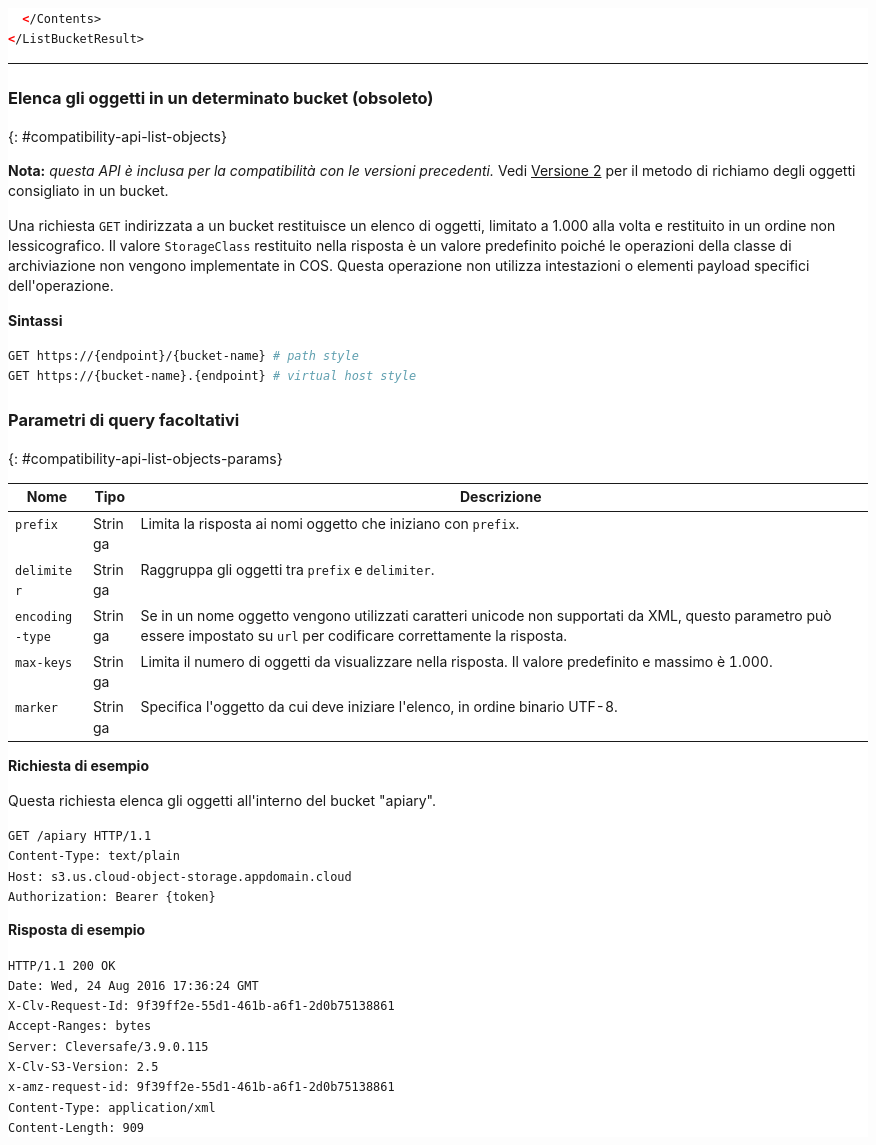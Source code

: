 ```xml
  </Contents>
</ListBucketResult>
```

----

### Elenca gli oggetti in un determinato bucket (obsoleto)
{: #compatibility-api-list-objects}

**Nota:** *questa API è inclusa per la compatibilità con le versioni precedenti.*  Vedi [Versione 2](#compatibility-api-list-objects-v2) per il metodo di richiamo degli oggetti consigliato in un bucket.

Una richiesta `GET` indirizzata a un bucket restituisce un elenco di oggetti, limitato a 1.000 alla volta e restituito in un ordine non lessicografico. Il valore `StorageClass` restituito nella risposta è un valore predefinito poiché le operazioni della classe di archiviazione non vengono implementate in COS. Questa operazione non utilizza intestazioni o elementi payload specifici dell'operazione. 

**Sintassi**

```bash
GET https://{endpoint}/{bucket-name} # path style
GET https://{bucket-name}.{endpoint} # virtual host style
```

### Parametri di query facoltativi
{: #compatibility-api-list-objects-params}

Nome | Tipo   |  Descrizione
--- | ---- | ------------
`prefix` | Stringa | Limita la risposta ai nomi oggetto che iniziano con `prefix`.
`delimiter` | Stringa | Raggruppa gli oggetti tra `prefix` e `delimiter`.
`encoding-type` | Stringa | Se in un nome oggetto vengono utilizzati caratteri unicode non supportati da XML, questo parametro può essere impostato su `url` per codificare correttamente la risposta.
`max-keys` | Stringa | Limita il numero di oggetti da visualizzare nella risposta. Il valore predefinito e massimo è 1.000.
`marker` | Stringa | Specifica l'oggetto da cui deve iniziare l'elenco, in ordine binario UTF-8.

**Richiesta di esempio**

Questa richiesta elenca gli oggetti all'interno del bucket "apiary".

```http
GET /apiary HTTP/1.1
Content-Type: text/plain
Host: s3.us.cloud-object-storage.appdomain.cloud
Authorization: Bearer {token}
```

**Risposta di esempio**

```http
HTTP/1.1 200 OK
Date: Wed, 24 Aug 2016 17:36:24 GMT
X-Clv-Request-Id: 9f39ff2e-55d1-461b-a6f1-2d0b75138861
Accept-Ranges: bytes
Server: Cleversafe/3.9.0.115
X-Clv-S3-Version: 2.5
x-amz-request-id: 9f39ff2e-55d1-461b-a6f1-2d0b75138861
Content-Type: application/xml
Content-Length: 909
```
